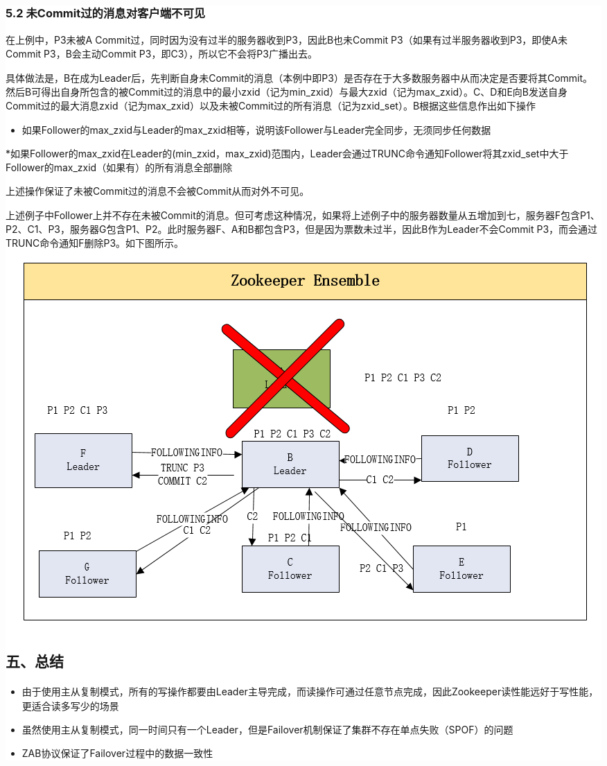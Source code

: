 ### 5.2 未Commit过的消息对客户端不可见
在上例中，P3未被A Commit过，同时因为没有过半的服务器收到P3，因此B也未Commit P3（如果有过半服务器收到P3，即使A未Commit P3，B会主动Commit P3，即C3），所以它不会将P3广播出去。

具体做法是，B在成为Leader后，先判断自身未Commit的消息（本例中即P3）是否存在于大多数服务器中从而决定是否要将其Commit。然后B可得出自身所包含的被Commit过的消息中的最小zxid（记为min_zxid）与最大zxid（记为max_zxid）。C、D和E向B发送自身Commit过的最大消息zxid（记为max_zxid）以及未被Commit过的所有消息（记为zxid_set）。B根据这些信息作出如下操作

* 如果Follower的max_zxid与Leader的max_zxid相等，说明该Follower与Leader完全同步，无须同步任何数据

*如果Follower的max_zxid在Leader的(min_zxid，max_zxid)范围内，Leader会通过TRUNC命令通知Follower将其zxid_set中大于Follower的max_zxid（如果有）的所有消息全部删除

上述操作保证了未被Commit过的消息不会被Commit从而对外不可见。

上述例子中Follower上并不存在未被Commit的消息。但可考虑这种情况，如果将上述例子中的服务器数量从五增加到七，服务器F包含P1、P2、C1、P3，服务器G包含P1、P2。此时服务器F、A和B都包含P3，但是因为票数未过半，因此B作为Leader不会Commit P3，而会通过TRUNC命令通知F删除P3。如下图所示。
![image](https://github.com/bertcodes/ability/blob/master/zookeeper/image/zk-18th.png)
## 五、总结
* 由于使用主从复制模式，所有的写操作都要由Leader主导完成，而读操作可通过任意节点完成，因此Zookeeper读性能远好于写性能，更适合读多写少的场景

* 虽然使用主从复制模式，同一时间只有一个Leader，但是Failover机制保证了集群不存在单点失败（SPOF）的问题

* ZAB协议保证了Failover过程中的数据一致性
